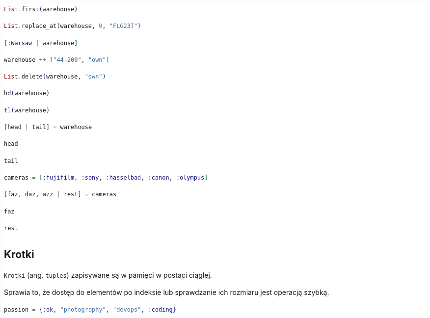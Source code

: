 ```elixir
List.first(warehouse)
```

```elixir
List.replace_at(warehouse, 0, "FLG23T")
```

```elixir
[:Warsaw | warehouse]
```

```elixir
warehouse ++ ["44-200", "own"]
```

```elixir
List.delete(warehouse, "own")
```

```elixir
hd(warehouse)
```

```elixir
tl(warehouse)
```

```elixir
[head | tail] = warehouse
```

```elixir
head
```

```elixir
tail
```

```elixir
cameras = [:fujifilm, :sony, :hasselbad, :canon, :olympus]
```

```elixir
[faz, daz, azz | rest] = cameras
```

```elixir
faz
```

```elixir
rest
```

## Krotki

`Krotki` (ang. `tuples`) zapisywane są w pamięci w postaci ciągłej.

Sprawia to, że dostęp do elementów po indeksie lub sprawdzanie ich rozmiaru jest operacją szybką.

```elixir
passion = {:ok, "photography", "devops", :coding}
```

